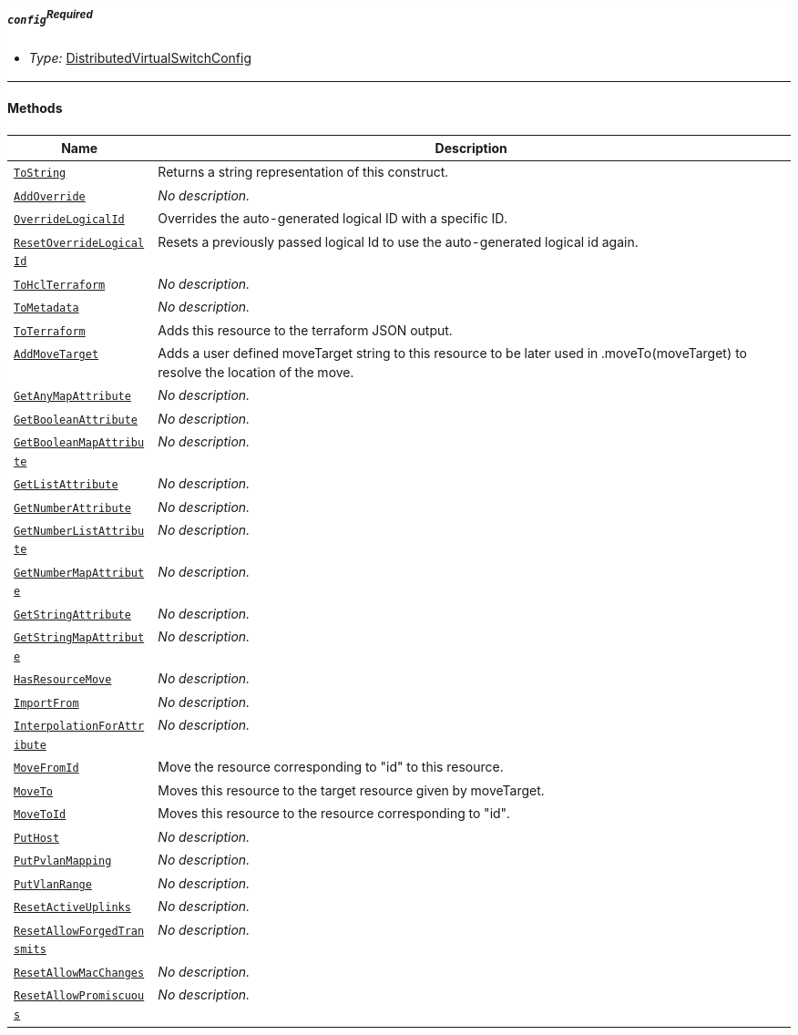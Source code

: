 
##### `config`<sup>Required</sup> <a name="config" id="@cdktf/provider-vsphere.distributedVirtualSwitch.DistributedVirtualSwitch.Initializer.parameter.config"></a>

- *Type:* <a href="#@cdktf/provider-vsphere.distributedVirtualSwitch.DistributedVirtualSwitchConfig">DistributedVirtualSwitchConfig</a>

---

#### Methods <a name="Methods" id="Methods"></a>

| **Name** | **Description** |
| --- | --- |
| <code><a href="#@cdktf/provider-vsphere.distributedVirtualSwitch.DistributedVirtualSwitch.toString">ToString</a></code> | Returns a string representation of this construct. |
| <code><a href="#@cdktf/provider-vsphere.distributedVirtualSwitch.DistributedVirtualSwitch.addOverride">AddOverride</a></code> | *No description.* |
| <code><a href="#@cdktf/provider-vsphere.distributedVirtualSwitch.DistributedVirtualSwitch.overrideLogicalId">OverrideLogicalId</a></code> | Overrides the auto-generated logical ID with a specific ID. |
| <code><a href="#@cdktf/provider-vsphere.distributedVirtualSwitch.DistributedVirtualSwitch.resetOverrideLogicalId">ResetOverrideLogicalId</a></code> | Resets a previously passed logical Id to use the auto-generated logical id again. |
| <code><a href="#@cdktf/provider-vsphere.distributedVirtualSwitch.DistributedVirtualSwitch.toHclTerraform">ToHclTerraform</a></code> | *No description.* |
| <code><a href="#@cdktf/provider-vsphere.distributedVirtualSwitch.DistributedVirtualSwitch.toMetadata">ToMetadata</a></code> | *No description.* |
| <code><a href="#@cdktf/provider-vsphere.distributedVirtualSwitch.DistributedVirtualSwitch.toTerraform">ToTerraform</a></code> | Adds this resource to the terraform JSON output. |
| <code><a href="#@cdktf/provider-vsphere.distributedVirtualSwitch.DistributedVirtualSwitch.addMoveTarget">AddMoveTarget</a></code> | Adds a user defined moveTarget string to this resource to be later used in .moveTo(moveTarget) to resolve the location of the move. |
| <code><a href="#@cdktf/provider-vsphere.distributedVirtualSwitch.DistributedVirtualSwitch.getAnyMapAttribute">GetAnyMapAttribute</a></code> | *No description.* |
| <code><a href="#@cdktf/provider-vsphere.distributedVirtualSwitch.DistributedVirtualSwitch.getBooleanAttribute">GetBooleanAttribute</a></code> | *No description.* |
| <code><a href="#@cdktf/provider-vsphere.distributedVirtualSwitch.DistributedVirtualSwitch.getBooleanMapAttribute">GetBooleanMapAttribute</a></code> | *No description.* |
| <code><a href="#@cdktf/provider-vsphere.distributedVirtualSwitch.DistributedVirtualSwitch.getListAttribute">GetListAttribute</a></code> | *No description.* |
| <code><a href="#@cdktf/provider-vsphere.distributedVirtualSwitch.DistributedVirtualSwitch.getNumberAttribute">GetNumberAttribute</a></code> | *No description.* |
| <code><a href="#@cdktf/provider-vsphere.distributedVirtualSwitch.DistributedVirtualSwitch.getNumberListAttribute">GetNumberListAttribute</a></code> | *No description.* |
| <code><a href="#@cdktf/provider-vsphere.distributedVirtualSwitch.DistributedVirtualSwitch.getNumberMapAttribute">GetNumberMapAttribute</a></code> | *No description.* |
| <code><a href="#@cdktf/provider-vsphere.distributedVirtualSwitch.DistributedVirtualSwitch.getStringAttribute">GetStringAttribute</a></code> | *No description.* |
| <code><a href="#@cdktf/provider-vsphere.distributedVirtualSwitch.DistributedVirtualSwitch.getStringMapAttribute">GetStringMapAttribute</a></code> | *No description.* |
| <code><a href="#@cdktf/provider-vsphere.distributedVirtualSwitch.DistributedVirtualSwitch.hasResourceMove">HasResourceMove</a></code> | *No description.* |
| <code><a href="#@cdktf/provider-vsphere.distributedVirtualSwitch.DistributedVirtualSwitch.importFrom">ImportFrom</a></code> | *No description.* |
| <code><a href="#@cdktf/provider-vsphere.distributedVirtualSwitch.DistributedVirtualSwitch.interpolationForAttribute">InterpolationForAttribute</a></code> | *No description.* |
| <code><a href="#@cdktf/provider-vsphere.distributedVirtualSwitch.DistributedVirtualSwitch.moveFromId">MoveFromId</a></code> | Move the resource corresponding to "id" to this resource. |
| <code><a href="#@cdktf/provider-vsphere.distributedVirtualSwitch.DistributedVirtualSwitch.moveTo">MoveTo</a></code> | Moves this resource to the target resource given by moveTarget. |
| <code><a href="#@cdktf/provider-vsphere.distributedVirtualSwitch.DistributedVirtualSwitch.moveToId">MoveToId</a></code> | Moves this resource to the resource corresponding to "id". |
| <code><a href="#@cdktf/provider-vsphere.distributedVirtualSwitch.DistributedVirtualSwitch.putHost">PutHost</a></code> | *No description.* |
| <code><a href="#@cdktf/provider-vsphere.distributedVirtualSwitch.DistributedVirtualSwitch.putPvlanMapping">PutPvlanMapping</a></code> | *No description.* |
| <code><a href="#@cdktf/provider-vsphere.distributedVirtualSwitch.DistributedVirtualSwitch.putVlanRange">PutVlanRange</a></code> | *No description.* |
| <code><a href="#@cdktf/provider-vsphere.distributedVirtualSwitch.DistributedVirtualSwitch.resetActiveUplinks">ResetActiveUplinks</a></code> | *No description.* |
| <code><a href="#@cdktf/provider-vsphere.distributedVirtualSwitch.DistributedVirtualSwitch.resetAllowForgedTransmits">ResetAllowForgedTransmits</a></code> | *No description.* |
| <code><a href="#@cdktf/provider-vsphere.distributedVirtualSwitch.DistributedVirtualSwitch.resetAllowMacChanges">ResetAllowMacChanges</a></code> | *No description.* |
| <code><a href="#@cdktf/provider-vsphere.distributedVirtualSwitch.DistributedVirtualSwitch.resetAllowPromiscuous">ResetAllowPromiscuous</a></code> | *No description.* |